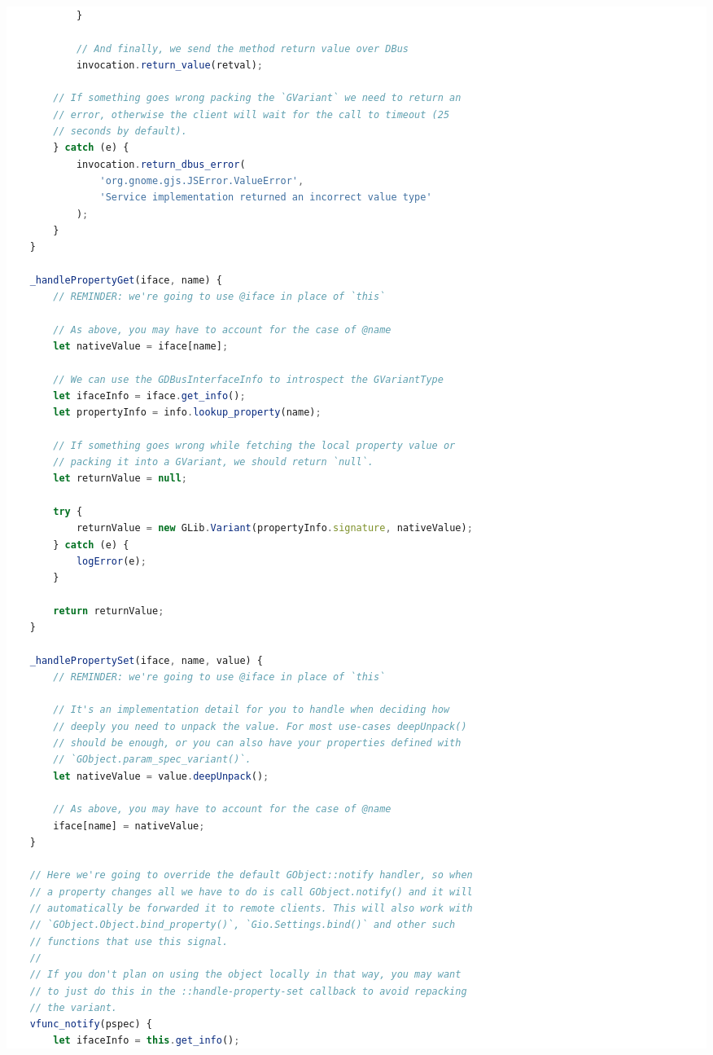 ```js
            }

            // And finally, we send the method return value over DBus
            invocation.return_value(retval);

        // If something goes wrong packing the `GVariant` we need to return an
        // error, otherwise the client will wait for the call to timeout (25
        // seconds by default).
        } catch (e) {
            invocation.return_dbus_error(
                'org.gnome.gjs.JSError.ValueError',
                'Service implementation returned an incorrect value type'
            );
        }
    }
    
    _handlePropertyGet(iface, name) {
        // REMINDER: we're going to use @iface in place of `this`
        
        // As above, you may have to account for the case of @name
        let nativeValue = iface[name];
        
        // We can use the GDBusInterfaceInfo to introspect the GVariantType
        let ifaceInfo = iface.get_info();
        let propertyInfo = info.lookup_property(name);
        
        // If something goes wrong while fetching the local property value or
        // packing it into a GVariant, we should return `null`.
        let returnValue = null;
        
        try {
            returnValue = new GLib.Variant(propertyInfo.signature, nativeValue);
        } catch (e) {
            logError(e);
        }
        
        return returnValue;
    }
    
    _handlePropertySet(iface, name, value) {
        // REMINDER: we're going to use @iface in place of `this`
        
        // It's an implementation detail for you to handle when deciding how
        // deeply you need to unpack the value. For most use-cases deepUnpack()
        // should be enough, or you can also have your properties defined with
        // `GObject.param_spec_variant()`.
        let nativeValue = value.deepUnpack();
        
        // As above, you may have to account for the case of @name
        iface[name] = nativeValue;
    }
    
    // Here we're going to override the default GObject::notify handler, so when
    // a property changes all we have to do is call GObject.notify() and it will
    // automatically be forwarded it to remote clients. This will also work with
    // `GObject.Object.bind_property()`, `Gio.Settings.bind()` and other such
    // functions that use this signal.
    //
    // If you don't plan on using the object locally in that way, you may want
    // to just do this in the ::handle-property-set callback to avoid repacking
    // the variant.
    vfunc_notify(pspec) {
        let ifaceInfo = this.get_info();
```

[dbus]: https://dbus.freedesktop.org/
[gvariant]: https://gjs-docs.gnome.org/#q=glib.variant
[dfeet]: https://flathub.org/apps/details/org.gnome.dfeet
[gnome-builder]: https://flathub.org/apps/details/org.gnome.Builder
[upower]: https://upower.freedesktop.org/
[app-id]: https://developer.gnome.org/ChooseApplicationID/
[gdbusconnection]: https://gjs-docs.gnome.org/#q=gio.dbusconnection
[gsconnect]: https://github.com/andyholmes/gnome-shell-extension-gsconnect
[gvariant]: https://gjs-docs.gnome.org/#q=glib.variant
[gvariant-format]: https://developer.gnome.org/glib/stable/gvariant-format-strings.html
[gvariant-type]: https://developer.gnome.org/glib/stable/glib-GVariantType.html
[dbus-null]: https://gitlab.freedesktop.org/dbus/dbus/issues/25
[dbus-api-design]: https://dbus.freedesktop.org/doc/dbus-api-design.html
[gdbusinterfaceinfo]: https://gjs-docs.gnome.org/#q=gio.dbusinterfaceinfo
[gdbusnodeinfo]: https://gjs-docs.gnome.org/#q=gio.dbusnodeinfo
[eds-article]: https://andyholmes.github.io/articles/evolution-contacts-in-gjs.html
[gdbusproxy]: https://gjs-docs.gnome.org/#q=gio.dbusproxy
[conn-signal-subscribe]: https://gjs-docs.gnome.org/#q=DBusConnection.signal_subscribe
[g-interface-info]: https://gjs-docs.gnome.org/#q=g_interface_info
[signals-module]: https://gitlab.gnome.org/GNOME/gjs/blob/master/doc/Modules.md#signals
[gdbus-codegen]: https://developer.gnome.org/gio/stable/gdbus-codegen.html
[gdbusinterfaceskeleton]: https://gjs-docs.gnome.org/#q=gio.dbusinterfaceskeleton
[gaction-howdoi]: https://wiki.gnome.org/HowDoI/GAction
[gmenu-howdoi]: https://wiki.gnome.org/HowDoI/GMenu
[gaction]: https://gjs-docs.gnome.org/#q=gio.action
[gsimpleaction]: https://gjs-docs.gnome.org/#q=gio.simpleaction
[gdbusactiongroup]: https://gjs-docs.gnome.org/#q=gio.dbusactiongroup
[gmenu]: https://gjs-docs.gnome.org/#q=gio.menu
[gmenumodel]: https://gjs-docs.gnome.org/#q=gio.menumodel
[gdbusmenumodel]: https://gjs-docs.gnome.org/#q=gio.dbusmenumodel